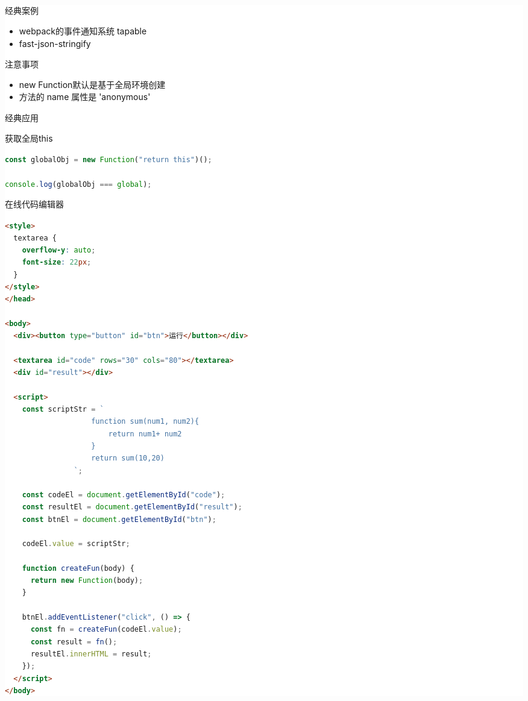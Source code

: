 经典案例

- webpack的事件通知系统 tapable
- fast-json-stringify



注意事项

- new Function默认是基于全局环境创建
- 方法的 name 属性是 'anonymous'



经典应用



获取全局this

```js
const globalObj = new Function("return this")();

console.log(globalObj === global);
```



在线代码编辑器

```html
<style>
  textarea {
    overflow-y: auto;
    font-size: 22px;
  }
</style>
</head>

<body>
  <div><button type="button" id="btn">运行</button></div>

  <textarea id="code" rows="30" cols="80"></textarea>
  <div id="result"></div>

  <script>
    const scriptStr = `
                    function sum(num1, num2){
                        return num1+ num2
                    }
                    return sum(10,20)
                `;

    const codeEl = document.getElementById("code");
    const resultEl = document.getElementById("result");
    const btnEl = document.getElementById("btn");

    codeEl.value = scriptStr;

    function createFun(body) {
      return new Function(body);
    }

    btnEl.addEventListener("click", () => {
      const fn = createFun(codeEl.value);
      const result = fn();
      resultEl.innerHTML = result;
    });
  </script>
</body>
```
